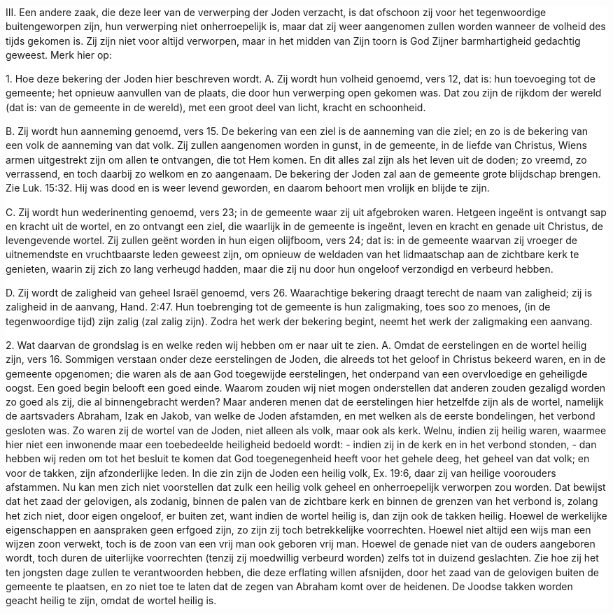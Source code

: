 
III. Een andere zaak, die deze leer van de verwerping der Joden verzacht, is dat ofschoon zij voor het tegenwoordige buitengeworpen zijn, hun verwerping niet onherroepelijk is, maar dat zij weer aangenomen zullen worden wanneer de volheid des tijds gekomen is. Zij zijn niet voor altijd verworpen, maar in het midden van Zijn toorn is God Zijner barmhartigheid gedachtig geweest. Merk hier op: 

1\. Hoe deze bekering der Joden hier beschreven wordt. 
A. Zij wordt hun volheid genoemd, vers 12, dat is: hun toevoeging tot de gemeente; het opnieuw aanvullen van de plaats, die door hun verwerping open gekomen was. Dat zou zijn de rijkdom der wereld (dat is: van de gemeente in de wereld), met een groot deel van licht, kracht en schoonheid. 

B. Zij wordt hun aanneming genoemd, vers 15. De bekering van een ziel is de aanneming van die ziel; en zo is de bekering van een volk de aanneming van dat volk. Zij zullen aangenomen worden in gunst, in de gemeente, in de liefde van Christus, Wiens armen uitgestrekt zijn om allen te ontvangen, die tot Hem komen. En dit alles zal zijn als het leven uit de doden; zo vreemd, zo verrassend, en toch daarbij zo welkom en zo aangenaam. De bekering der Joden zal aan de gemeente grote blijdschap brengen. Zie Luk. 15:32. Hij was dood en is weer levend geworden, en daarom behoort men vrolijk en blijde te zijn. 

C. Zij wordt hun wederinenting genoemd, vers 23; in de gemeente waar zij uit afgebroken waren. Hetgeen ingeënt is ontvangt sap en kracht uit de wortel, en zo ontvangt een ziel, die waarlijk in de gemeente is ingeënt, leven en kracht en genade uit Christus, de levengevende wortel. Zij zullen geënt worden in hun eigen olijfboom, vers 24; dat is: in de gemeente waarvan zij vroeger de uitnemendste en vruchtbaarste leden geweest zijn, om opnieuw de weldaden van het lidmaatschap aan de zichtbare kerk te genieten, waarin zij zich zo lang verheugd hadden, maar die zij nu door hun ongeloof verzondigd en verbeurd hebben. 

D. Zij wordt de zaligheid van geheel Israël genoemd, vers 26. Waarachtige bekering draagt terecht de naam van zaligheid; zij is zaligheid in de aanvang, Hand. 2:47. Hun toebrenging tot de gemeente is hun zaligmaking, toes soo zo menoes, (in de tegenwoordige tijd) zijn zalig (zal zalig zijn). Zodra het werk der bekering begint, neemt het werk der zaligmaking een aanvang. 

2\. Wat daarvan de grondslag is en welke reden wij hebben om er naar uit te zien. 
A. Omdat de eerstelingen en de wortel heilig zijn, vers 16. Sommigen verstaan onder deze eerstelingen de Joden, die alreeds tot het geloof in Christus bekeerd waren, en in de gemeente opgenomen; die waren als de aan God toegewijde eerstelingen, het onderpand van een overvloedige en geheiligde oogst. Een goed begin belooft een goed einde. Waarom zouden wij niet mogen onderstellen dat anderen zouden gezaligd worden zo goed als zij, die al binnengebracht werden? Maar anderen menen dat de eerstelingen hier hetzelfde zijn als de wortel, namelijk de aartsvaders Abraham, Izak en Jakob, van welke de Joden afstamden, en met welken als de eerste bondelingen, het verbond gesloten was. Zo waren zij de wortel van de Joden, niet alleen als volk, maar ook als kerk. Welnu, indien zij heilig waren, waarmee hier niet een inwonende maar een toebedeelde heiligheid bedoeld wordt: - indien zij in de kerk en in het verbond stonden, - dan hebben wij reden om tot het besluit te komen dat God toegenegenheid heeft voor het gehele deeg, het geheel van dat volk; en voor de takken, zijn afzonderlijke leden. In die zin zijn de Joden een heilig volk, Ex. 19:6, daar zij van heilige voorouders afstammen. Nu kan men zich niet voorstellen dat zulk een heilig volk geheel en onherroepelijk verworpen zou worden. Dat bewijst dat het zaad der gelovigen, als zodanig, binnen de palen van de zichtbare kerk en binnen de grenzen van het verbond is, zolang het zich niet, door eigen ongeloof, er buiten zet, want indien de wortel heilig is, dan zijn ook de takken heilig. Hoewel de werkelijke eigenschappen en aanspraken geen erfgoed zijn, zo zijn zij toch betrekkelijke voorrechten. Hoewel niet altijd een wijs man een wijzen zoon verwekt, toch is de zoon van een vrij man ook geboren vrij man. Hoewel de genade niet van de ouders aangeboren wordt, toch duren de uiterlijke voorrechten (tenzij zij moedwillig verbeurd worden) zelfs tot in duizend geslachten. Zie hoe zij het ten jongsten dage zullen te verantwoorden hebben, die deze erflating willen afsnijden, door het zaad van de gelovigen buiten de gemeente te plaatsen, en zo niet toe te laten dat de zegen van Abraham komt over de heidenen. De Joodse takken worden geacht heilig te zijn, omdat de wortel heilig is. 